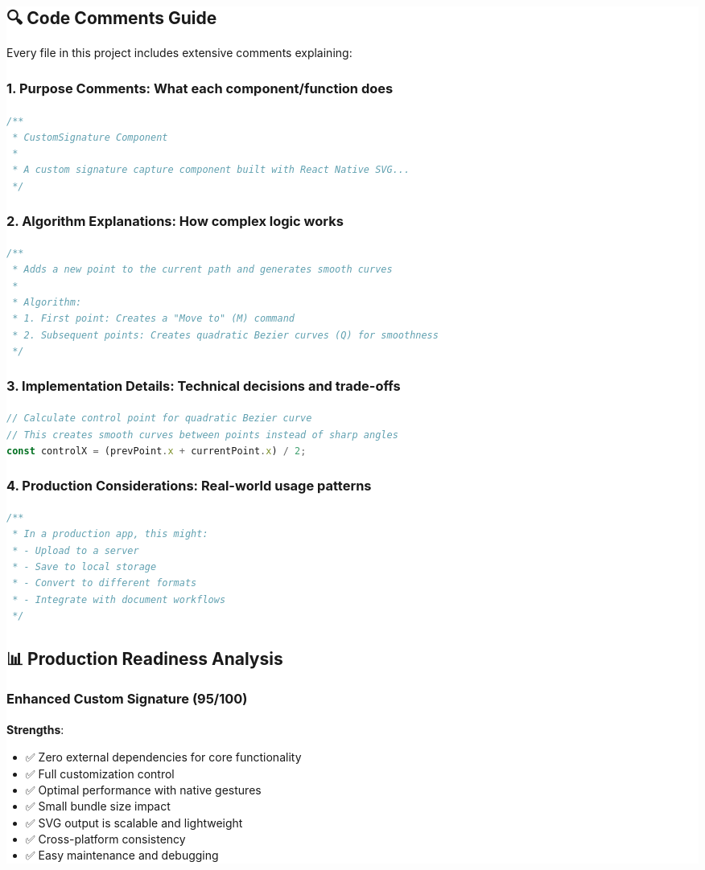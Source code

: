 ## 🔍 Code Comments Guide

Every file in this project includes extensive comments explaining:

### 1. **Purpose Comments**: What each component/function does
```typescript
/**
 * CustomSignature Component
 * 
 * A custom signature capture component built with React Native SVG...
 */
```

### 2. **Algorithm Explanations**: How complex logic works
```typescript
/**
 * Adds a new point to the current path and generates smooth curves
 * 
 * Algorithm:
 * 1. First point: Creates a "Move to" (M) command
 * 2. Subsequent points: Creates quadratic Bezier curves (Q) for smoothness
 */
```

### 3. **Implementation Details**: Technical decisions and trade-offs
```typescript
// Calculate control point for quadratic Bezier curve
// This creates smooth curves between points instead of sharp angles
const controlX = (prevPoint.x + currentPoint.x) / 2;
```

### 4. **Production Considerations**: Real-world usage patterns
```typescript
/**
 * In a production app, this might:
 * - Upload to a server
 * - Save to local storage
 * - Convert to different formats
 * - Integrate with document workflows
 */
```

## 📊 Production Readiness Analysis

### Enhanced Custom Signature (95/100)
**Strengths**:
- ✅ Zero external dependencies for core functionality
- ✅ Full customization control
- ✅ Optimal performance with native gestures
- ✅ Small bundle size impact
- ✅ SVG output is scalable and lightweight
- ✅ Cross-platform consistency
- ✅ Easy maintenance and debugging
